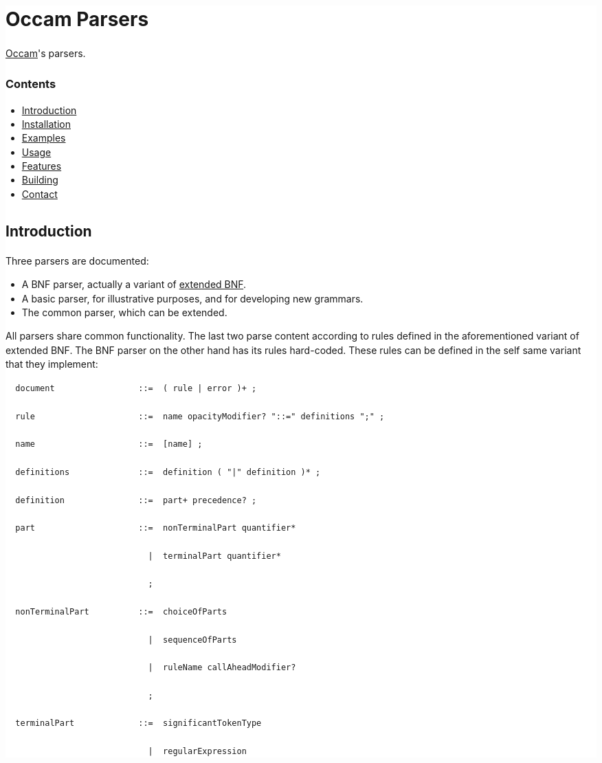 # Occam Parsers

[Occam](https://github.com/djalbat/occam)'s parsers.

### Contents

- [Introduction](#introduction)
- [Installation](#installation)
- [Examples](#examples)
- [Usage](#usage)
- [Features](#features)
- [Building](#building)
- [Contact](#contact)

## Introduction

Three parsers are documented:

* A BNF parser, actually a variant of [extended BNF](https://en.wikipedia.org/wiki/Extended_Backus%E2%80%93Naur_form).
* A basic parser, for illustrative purposes, and for developing new grammars.
* The common parser, which can be extended.

All parsers share common functionality. The last two parse content according to rules defined in the aforementioned variant of extended BNF. The BNF parser on the other hand has its rules hard-coded. These rules can be defined in the self same variant that they implement:

      document                 ::=  ( rule | error )+ ;

      rule                     ::=  name opacityModifier? "::=" definitions ";" ;

      name                     ::=  [name] ;

      definitions              ::=  definition ( "|" definition )* ;

      definition               ::=  part+ precedence? ;
 
      part                     ::=  nonTerminalPart quantifier*

                                 |  terminalPart quantifier*
                              
                                 ;

      nonTerminalPart          ::=  choiceOfParts

                                 |  sequenceOfParts

                                 |  ruleName callAheadModifier?

                                 ;

      terminalPart             ::=  significantTokenType
  
                                 |  regularExpression
 